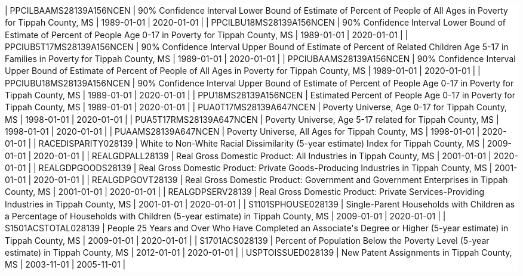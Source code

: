 | PPCILBAAMS28139A156NCEN   | 90% Confidence Interval Lower Bound of Estimate of Percent of People of All Ages in Poverty for Tippah County, MS                                                          | 1989-01-01          | 2020-01-01        |
| PPCILBU18MS28139A156NCEN  | 90% Confidence Interval Lower Bound of Estimate of Percent of People Age 0-17 in Poverty for Tippah County, MS                                                             | 1989-01-01          | 2020-01-01        |
| PPCIUB5T17MS28139A156NCEN | 90% Confidence Interval Upper Bound of Estimate of Percent of Related Children Age 5-17 in Families in Poverty for Tippah County, MS                                       | 1989-01-01          | 2020-01-01        |
| PPCIUBAAMS28139A156NCEN   | 90% Confidence Interval Upper Bound of Estimate of Percent of People of All Ages in Poverty for Tippah County, MS                                                          | 1989-01-01          | 2020-01-01        |
| PPCIUBU18MS28139A156NCEN  | 90% Confidence Interval Upper Bound of Estimate of Percent of People Age 0-17 in Poverty for Tippah County, MS                                                             | 1989-01-01          | 2020-01-01        |
| PPU18MS28139A156NCEN      | Estimated Percent of People Age 0-17 in Poverty for Tippah County, MS                                                                                                      | 1989-01-01          | 2020-01-01        |
| PUA0T17MS28139A647NCEN    | Poverty Universe, Age 0-17 for Tippah County, MS                                                                                                                           | 1998-01-01          | 2020-01-01        |
| PUA5T17RMS28139A647NCEN   | Poverty Universe, Age 5-17 related for Tippah County, MS                                                                                                                   | 1998-01-01          | 2020-01-01        |
| PUAAMS28139A647NCEN       | Poverty Universe, All Ages for Tippah County, MS                                                                                                                           | 1998-01-01          | 2020-01-01        |
| RACEDISPARITY028139       | White to Non-White Racial Dissimilarity (5-year estimate) Index for Tippah County, MS                                                                                      | 2009-01-01          | 2020-01-01        |
| REALGDPALL28139           | Real Gross Domestic Product: All Industries in Tippah County, MS                                                                                                           | 2001-01-01          | 2020-01-01        |
| REALGDPGOODS28139         | Real Gross Domestic Product: Private Goods-Producing Industries in Tippah County, MS                                                                                       | 2001-01-01          | 2020-01-01        |
| REALGDPGOVT28139          | Real Gross Domestic Product: Government and Government Enterprises in Tippah County, MS                                                                                    | 2001-01-01          | 2020-01-01        |
| REALGDPSERV28139          | Real Gross Domestic Product: Private Services-Providing Industries in Tippah County, MS                                                                                    | 2001-01-01          | 2020-01-01        |
| S1101SPHOUSE028139        | Single-Parent Households with Children as a Percentage of Households with Children (5-year estimate) in Tippah County, MS                                                  | 2009-01-01          | 2020-01-01        |
| S1501ACSTOTAL028139       | People 25 Years and Over Who Have Completed an Associate's Degree or Higher (5-year estimate) in Tippah County, MS                                                         | 2009-01-01          | 2020-01-01        |
| S1701ACS028139            | Percent of Population Below the Poverty Level (5-year estimate) in Tippah County, MS                                                                                       | 2012-01-01          | 2020-01-01        |
| USPTOISSUED028139         | New Patent Assignments in Tippah County, MS                                                                                                                                | 2003-11-01          | 2005-11-01        |